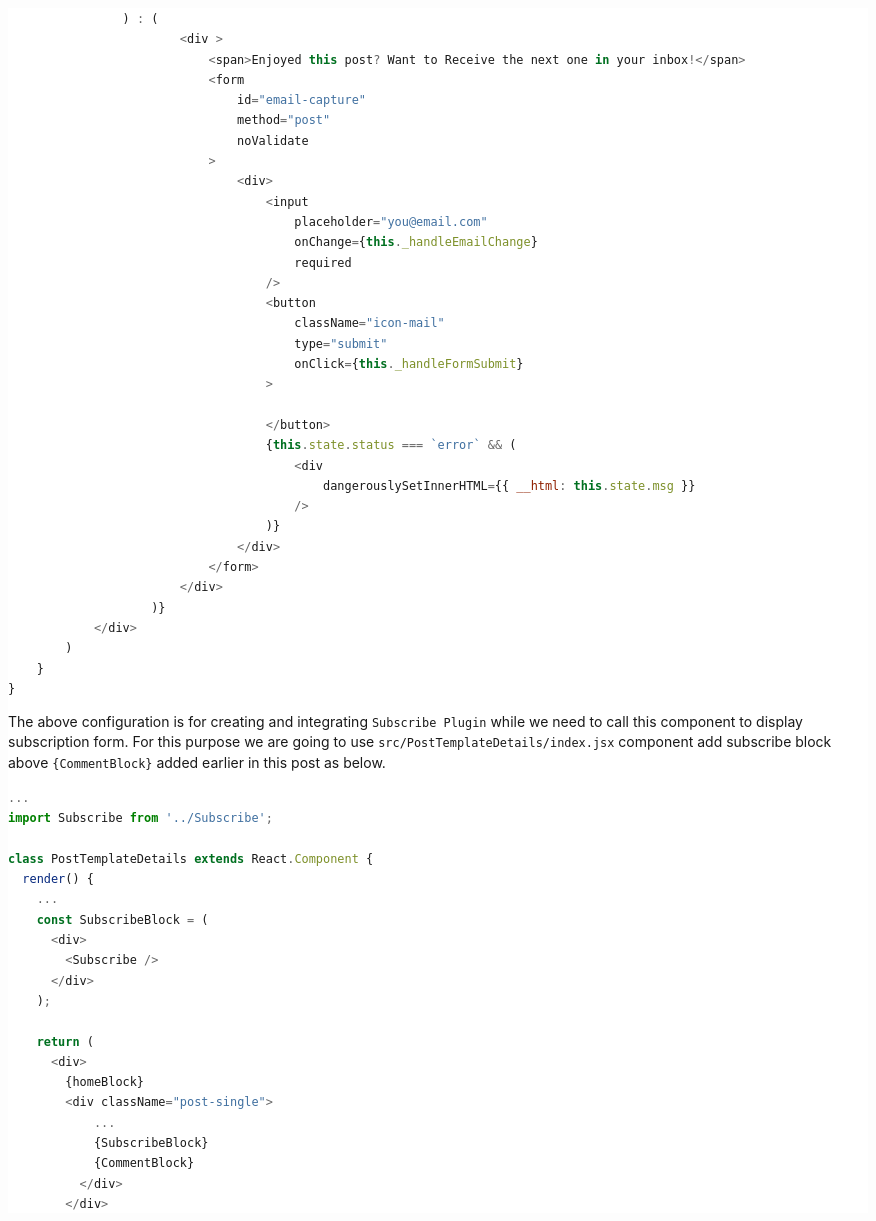 ```javascript
                ) : (
                        <div >
                            <span>Enjoyed this post? Want to Receive the next one in your inbox!</span>
                            <form
                                id="email-capture"
                                method="post"
                                noValidate
                            >
                                <div>
                                    <input
                                        placeholder="you@email.com"
                                        onChange={this._handleEmailChange}
                                        required
                                    />
                                    <button
                                        className="icon-mail"
                                        type="submit"
                                        onClick={this._handleFormSubmit}
                                    >

                                    </button>
                                    {this.state.status === `error` && (
                                        <div
                                            dangerouslySetInnerHTML={{ __html: this.state.msg }}
                                        />
                                    )}
                                </div>
                            </form>
                        </div>
                    )}
            </div>
        )
    }
}
```

The above configuration is for creating and integrating `Subscribe Plugin` while we need to call this component to display subscription form. For this purpose we are going to use `src/PostTemplateDetails/index.jsx` component add subscribe block above `{CommentBlock}` added earlier in this post as below.

```javascript
...
import Subscribe from '../Subscribe';

class PostTemplateDetails extends React.Component {
  render() {
    ...
    const SubscribeBlock = (
      <div>
        <Subscribe />
      </div>
    );

    return (
      <div>
        {homeBlock}
        <div className="post-single">
            ...
            {SubscribeBlock}
            {CommentBlock}
          </div>
        </div>
```
